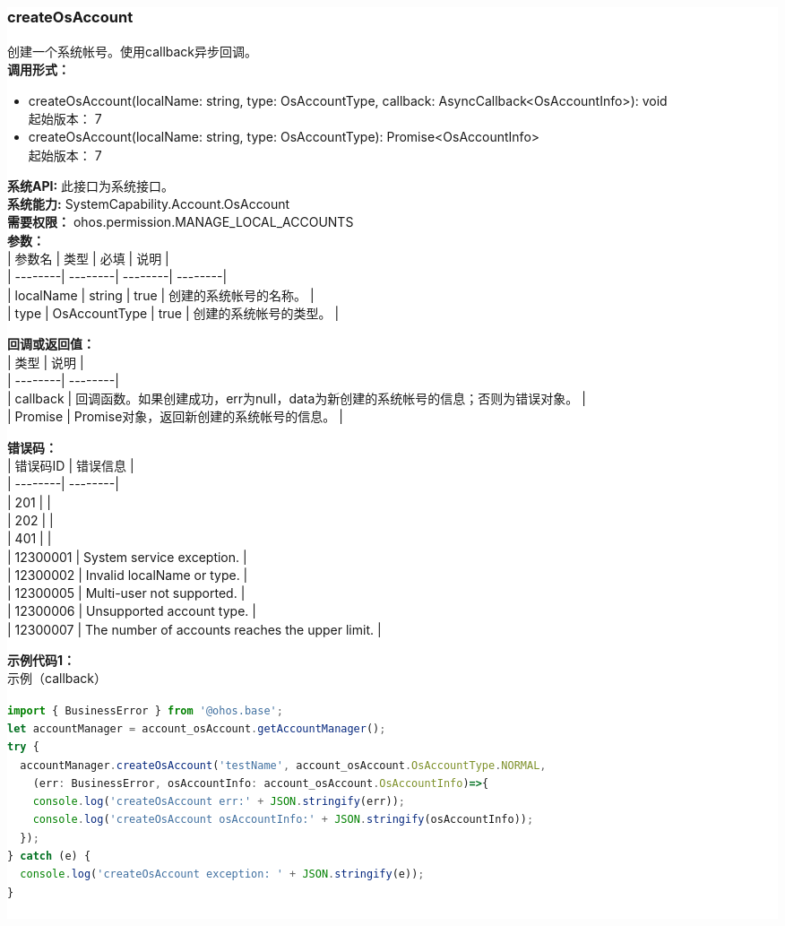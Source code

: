     
### createOsAccount    
创建一个系统帐号。使用callback异步回调。  
 **调用形式：**     
    
- createOsAccount(localName: string, type: OsAccountType, callback: AsyncCallback\<OsAccountInfo>): void    
起始版本： 7    
- createOsAccount(localName: string, type: OsAccountType): Promise\<OsAccountInfo>    
起始版本： 7  
  
 **系统API:**  此接口为系统接口。  
 **系统能力:**  SystemCapability.Account.OsAccount  
 **需要权限：** ohos.permission.MANAGE_LOCAL_ACCOUNTS    
 **参数：**     
| 参数名 | 类型 | 必填 | 说明 |  
| --------| --------| --------| --------|  
| localName | string | true | 创建的系统帐号的名称。 |  
| type | OsAccountType | true | 创建的系统帐号的类型。 |  
    
 **回调或返回值：**     
| 类型 | 说明 |  
| --------| --------|  
| callback | 回调函数。如果创建成功，err为null，data为新创建的系统帐号的信息；否则为错误对象。 |  
| Promise<OsAccountInfo> | Promise对象，返回新创建的系统帐号的信息。 |  
    
    
 **错误码：**     
| 错误码ID | 错误信息 |  
| --------| --------|  
| 201 |  |  
| 202 |  |  
| 401 |  |  
| 12300001 | System service exception. |  
| 12300002 | Invalid localName or type. |  
| 12300005 | Multi-user not supported. |  
| 12300006 | Unsupported account type. |  
| 12300007 | The number of accounts reaches the upper limit. |  
    
 **示例代码1：**   
示例（callback）  
```ts    
import { BusinessError } from '@ohos.base';  
let accountManager = account_osAccount.getAccountManager();  
try {  
  accountManager.createOsAccount('testName', account_osAccount.OsAccountType.NORMAL,  
    (err: BusinessError, osAccountInfo: account_osAccount.OsAccountInfo)=>{  
    console.log('createOsAccount err:' + JSON.stringify(err));  
    console.log('createOsAccount osAccountInfo:' + JSON.stringify(osAccountInfo));  
  });  
} catch (e) {  
  console.log('createOsAccount exception: ' + JSON.stringify(e));  
}  
    
```    
  